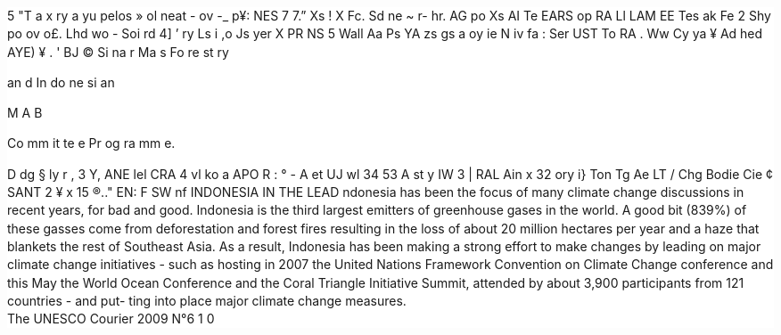  
5 "T a x ry a 
yu pelos » ol neat - ov -_ 
p¥: NES 7 7.” Xs ! X Fc. Sd ne ~ r- hr. 
AG po Xs AI Te EARS op RA 
Ll LAM EE Tes ak Fe 2 Shy po ov 
o£. Lhd wo - Soi rd 4] ’ ry Ls i ,o Js yer 
X PR NS 5 Wall Aa Ps YA zs 
gs a oy ie N iv fa 
: Ser UST To RA 
. Ww Cy ya ¥ 
Ad hed AYE) ¥ 
. ' BJ 
© 
Si
na
r 
Ma
s 
Fo
re
st
ry
 
an
d 
In
do
ne
si
an
 
M
A
B
 
Co
mm
it
te
e 
Pr
og
ra
mm
e.
 
  
D dg § ly r , 3 Y, 
ANE lel CRA 4 
vl ko a APO R : 
° - A et UJ wl 34 53 A 
st y IW 3 | RAL Ain x 32 ory i} Ton Tg Ae LT / 
Chg Bodie Cie ¢ SANT 2 
¥ x 15 ®.." EN: F SW nf 
INDONESIA IN THE LEAD 
ndonesia has been the focus of many climate change discussions in recent years, for bad 
and good. Indonesia is the third largest emitters of greenhouse gases in the world. A good bit 
(839%) of these gasses come from deforestation and forest fires resulting in the loss of about 
20 million hectares per year and a haze that blankets the rest of Southeast Asia. 
As a result, Indonesia has been making a strong effort to make changes by leading on major 
climate change initiatives - such as hosting in 2007 the United Nations Framework Convention 
on Climate Change conference and this May the World Ocean Conference and the Coral 
Triangle Initiative Summit, attended by about 3,900 participants from 121 countries - and put- 
ting into place major climate change measures.     
The UNESCO Courier 2009 N°6 1 0
